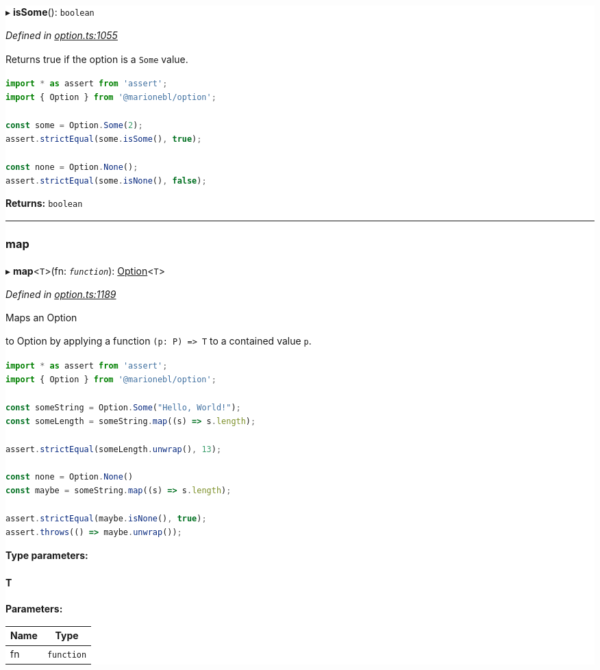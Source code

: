 ▸ **isSome**(): `boolean`

*Defined in [option.ts:1055](https://github.com/marionebl/option/blob/2f4b196/src/option.ts#L1055)*

Returns true if the option is a `Some` value.

```ts
import * as assert from 'assert';
import { Option } from '@marionebl/option';

const some = Option.Some(2);
assert.strictEqual(some.isSome(), true);

const none = Option.None();
assert.strictEqual(some.isNone(), false);
```

**Returns:** `boolean`

___
<a id="map"></a>

###  map

▸ **map**<`T`>(fn: *`function`*): [Option]()<`T`>

*Defined in [option.ts:1189](https://github.com/marionebl/option/blob/2f4b196/src/option.ts#L1189)*

Maps an Option

to Option by applying a function `(p: P) => T` to a contained value `p`.

```ts
import * as assert from 'assert';
import { Option } from '@marionebl/option';

const someString = Option.Some("Hello, World!");
const someLength = someString.map((s) => s.length);

assert.strictEqual(someLength.unwrap(), 13);

const none = Option.None()
const maybe = someString.map((s) => s.length);

assert.strictEqual(maybe.isNone(), true);
assert.throws(() => maybe.unwrap());
```

**Type parameters:**

#### T 
**Parameters:**

| Name | Type |
| ------ | ------ |
| fn | `function` |
